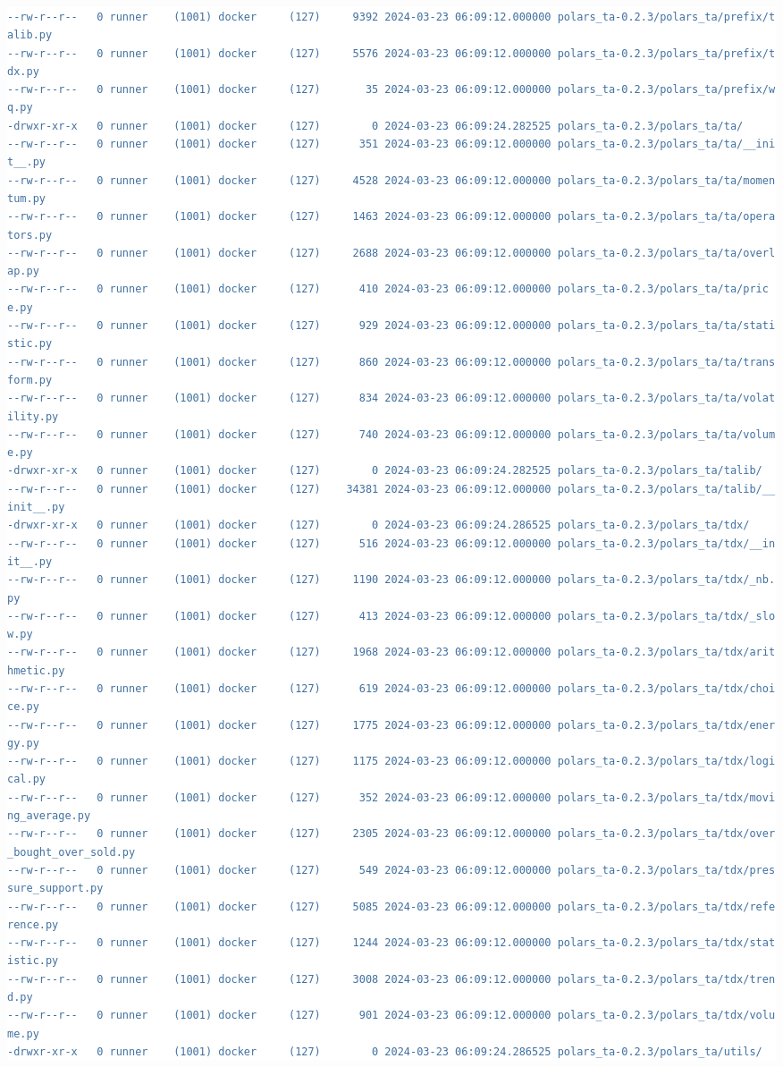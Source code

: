 ```diff
--rw-r--r--   0 runner    (1001) docker     (127)     9392 2024-03-23 06:09:12.000000 polars_ta-0.2.3/polars_ta/prefix/talib.py
--rw-r--r--   0 runner    (1001) docker     (127)     5576 2024-03-23 06:09:12.000000 polars_ta-0.2.3/polars_ta/prefix/tdx.py
--rw-r--r--   0 runner    (1001) docker     (127)       35 2024-03-23 06:09:12.000000 polars_ta-0.2.3/polars_ta/prefix/wq.py
-drwxr-xr-x   0 runner    (1001) docker     (127)        0 2024-03-23 06:09:24.282525 polars_ta-0.2.3/polars_ta/ta/
--rw-r--r--   0 runner    (1001) docker     (127)      351 2024-03-23 06:09:12.000000 polars_ta-0.2.3/polars_ta/ta/__init__.py
--rw-r--r--   0 runner    (1001) docker     (127)     4528 2024-03-23 06:09:12.000000 polars_ta-0.2.3/polars_ta/ta/momentum.py
--rw-r--r--   0 runner    (1001) docker     (127)     1463 2024-03-23 06:09:12.000000 polars_ta-0.2.3/polars_ta/ta/operators.py
--rw-r--r--   0 runner    (1001) docker     (127)     2688 2024-03-23 06:09:12.000000 polars_ta-0.2.3/polars_ta/ta/overlap.py
--rw-r--r--   0 runner    (1001) docker     (127)      410 2024-03-23 06:09:12.000000 polars_ta-0.2.3/polars_ta/ta/price.py
--rw-r--r--   0 runner    (1001) docker     (127)      929 2024-03-23 06:09:12.000000 polars_ta-0.2.3/polars_ta/ta/statistic.py
--rw-r--r--   0 runner    (1001) docker     (127)      860 2024-03-23 06:09:12.000000 polars_ta-0.2.3/polars_ta/ta/transform.py
--rw-r--r--   0 runner    (1001) docker     (127)      834 2024-03-23 06:09:12.000000 polars_ta-0.2.3/polars_ta/ta/volatility.py
--rw-r--r--   0 runner    (1001) docker     (127)      740 2024-03-23 06:09:12.000000 polars_ta-0.2.3/polars_ta/ta/volume.py
-drwxr-xr-x   0 runner    (1001) docker     (127)        0 2024-03-23 06:09:24.282525 polars_ta-0.2.3/polars_ta/talib/
--rw-r--r--   0 runner    (1001) docker     (127)    34381 2024-03-23 06:09:12.000000 polars_ta-0.2.3/polars_ta/talib/__init__.py
-drwxr-xr-x   0 runner    (1001) docker     (127)        0 2024-03-23 06:09:24.286525 polars_ta-0.2.3/polars_ta/tdx/
--rw-r--r--   0 runner    (1001) docker     (127)      516 2024-03-23 06:09:12.000000 polars_ta-0.2.3/polars_ta/tdx/__init__.py
--rw-r--r--   0 runner    (1001) docker     (127)     1190 2024-03-23 06:09:12.000000 polars_ta-0.2.3/polars_ta/tdx/_nb.py
--rw-r--r--   0 runner    (1001) docker     (127)      413 2024-03-23 06:09:12.000000 polars_ta-0.2.3/polars_ta/tdx/_slow.py
--rw-r--r--   0 runner    (1001) docker     (127)     1968 2024-03-23 06:09:12.000000 polars_ta-0.2.3/polars_ta/tdx/arithmetic.py
--rw-r--r--   0 runner    (1001) docker     (127)      619 2024-03-23 06:09:12.000000 polars_ta-0.2.3/polars_ta/tdx/choice.py
--rw-r--r--   0 runner    (1001) docker     (127)     1775 2024-03-23 06:09:12.000000 polars_ta-0.2.3/polars_ta/tdx/energy.py
--rw-r--r--   0 runner    (1001) docker     (127)     1175 2024-03-23 06:09:12.000000 polars_ta-0.2.3/polars_ta/tdx/logical.py
--rw-r--r--   0 runner    (1001) docker     (127)      352 2024-03-23 06:09:12.000000 polars_ta-0.2.3/polars_ta/tdx/moving_average.py
--rw-r--r--   0 runner    (1001) docker     (127)     2305 2024-03-23 06:09:12.000000 polars_ta-0.2.3/polars_ta/tdx/over_bought_over_sold.py
--rw-r--r--   0 runner    (1001) docker     (127)      549 2024-03-23 06:09:12.000000 polars_ta-0.2.3/polars_ta/tdx/pressure_support.py
--rw-r--r--   0 runner    (1001) docker     (127)     5085 2024-03-23 06:09:12.000000 polars_ta-0.2.3/polars_ta/tdx/reference.py
--rw-r--r--   0 runner    (1001) docker     (127)     1244 2024-03-23 06:09:12.000000 polars_ta-0.2.3/polars_ta/tdx/statistic.py
--rw-r--r--   0 runner    (1001) docker     (127)     3008 2024-03-23 06:09:12.000000 polars_ta-0.2.3/polars_ta/tdx/trend.py
--rw-r--r--   0 runner    (1001) docker     (127)      901 2024-03-23 06:09:12.000000 polars_ta-0.2.3/polars_ta/tdx/volume.py
-drwxr-xr-x   0 runner    (1001) docker     (127)        0 2024-03-23 06:09:24.286525 polars_ta-0.2.3/polars_ta/utils/
```
